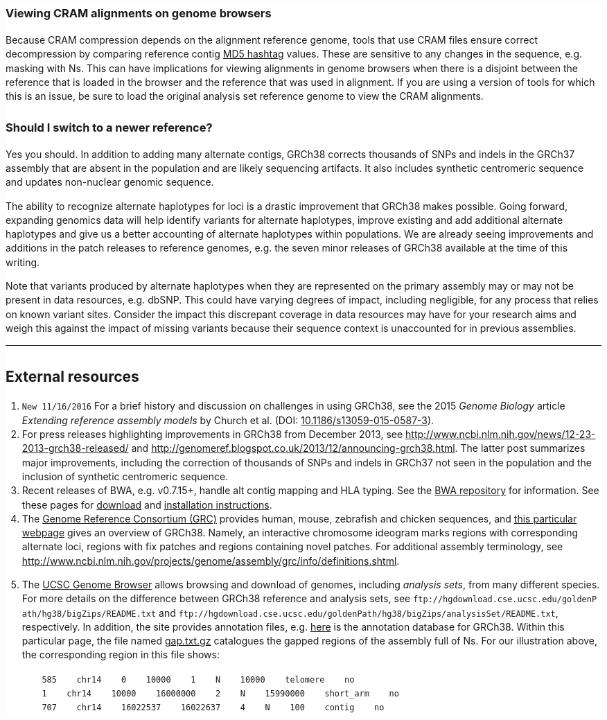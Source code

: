 </ul>
<h3>Viewing CRAM alignments on genome browsers</h3>
<p>Because CRAM compression depends on the alignment reference genome, tools that use CRAM files ensure correct decompression by comparing reference contig <a href="https://en.wikipedia.org/wiki/MD5">MD5 hashtag</a> values. These are sensitive to any changes in the sequence, e.g. masking with Ns. This can have implications for viewing alignments in genome browsers when there is a disjoint between the reference that is loaded in the browser and the reference that was used in alignment. If you are using a version of tools for which this is an issue, be sure to load the original analysis set reference genome to view the CRAM alignments.</p>
<h3>Should I switch to a newer reference?</h3>
<p>Yes you should. In addition to adding many alternate contigs, GRCh38 corrects thousands of SNPs and indels in the GRCh37 assembly that are absent in the population and are likely sequencing artifacts. It also includes synthetic centromeric sequence and updates non-nuclear genomic sequence.</p>
<p>The ability to recognize alternate haplotypes for loci is a drastic improvement that GRCh38 makes possible. Going forward, expanding genomics data will help identify variants for alternate haplotypes, improve existing and add additional alternate haplotypes and give us a better accounting of alternate haplotypes within populations. We are already seeing improvements and additions in the patch releases to reference genomes, e.g. the seven minor releases of GRCh38 available at the time of this writing.  </p>
<p>Note that variants produced by alternate haplotypes when they are represented on the primary assembly may or may not be present in data resources, e.g. dbSNP. This could have varying degrees of impact, including negligible, for any process that relies on known variant sites. Consider the impact this discrepant coverage in data resources may have for your research aims and weigh this against the impact of missing variants because their sequence context is unaccounted for in previous assemblies.</p>
<hr />
<h2>External resources</h2>
<ol>
<li><code>New 11/16/2016</code> For a brief history and discussion on challenges in using GRCh38, see the 2015 <em>Genome Biology</em> article <em>Extending reference assembly models</em> by Church et al. (DOI: <a href="https://dx.doi.org/10.1186/s13059-015-0587-3">10.1186/s13059-015-0587-3</a>).</li>
<li>For press releases highlighting improvements in GRCh38 from December 2013, see <a href="http://www.ncbi.nlm.nih.gov/news/12-23-2013-grch38-released/">http://www.ncbi.nlm.nih.gov/news/12-23-2013-grch38-released/</a> and <a href="http://genomeref.blogspot.co.uk/2013/12/announcing-grch38.html">http://genomeref.blogspot.co.uk/2013/12/announcing-grch38.html</a>. The latter post summarizes major improvements, including the correction of thousands of SNPs and indels in GRCh37 not seen in the population and the inclusion of synthetic centromeric sequence.</li>
<li>Recent releases of BWA, e.g. v0.7.15+, handle alt contig mapping and HLA typing. See the <a href="https://github.com/lh3/bwa">BWA repository</a> for information. See these pages for <a href="https://sourceforge.net/projects/bio-bwa/files/">download</a> and <a href="http://gatkforums.broadinstitute.org/wdl/discussion/2899">installation instructions</a>.</li>
<li>The <a href="http://www.ncbi.nlm.nih.gov/projects/genome/assembly/grc/">Genome Reference Consortium (GRC)</a> provides human, mouse, zebrafish and chicken sequences, and <a href="http://www.ncbi.nlm.nih.gov/projects/genome/assembly/grc/human/">this particular webpage</a> gives an overview of GRCh38. Namely, an interactive chromosome ideogram marks regions with corresponding alternate loci, regions with fix patches and regions containing novel patches. For additional assembly terminology, see <a href="http://www.ncbi.nlm.nih.gov/projects/genome/assembly/grc/info/definitions.shtml"><a href="http://www.ncbi.nlm.nih.gov/projects/genome/assembly/grc/info/definitions.shtml">http://www.ncbi.nlm.nih.gov/projects/genome/assembly/grc/info/definitions.shtml</a></a>.</li>
<li>
<p>The <a href="http://genome.ucsc.edu/cgi-bin/hgGateway?clade=mammal&amp;org=Human&amp;db=hg38">UCSC Genome Browser</a> allows browsing and download of genomes, including <em>analysis sets</em>, from many different species. For more details on the difference between GRCh38 reference and analysis sets, see <code>ftp://hgdownload.cse.ucsc.edu/goldenPath/hg38/bigZips/README.txt</code> and <code>ftp://hgdownload.cse.ucsc.edu/goldenPath/hg38/bigZips/analysisSet/README.txt</code>, respectively. In addition, the site provides annotation files, e.g. <a href="http://hgdownload.soe.ucsc.edu/goldenPath/hg38/database/">here</a> is the annotation database for GRCh38. Within this particular page, the file named <a href="http://hgdownload.soe.ucsc.edu/goldenPath/hg38/database/gap.txt.gz">gap.txt.gz</a> catalogues the gapped regions of the assembly full of Ns. For our illustration above, the corresponding region in this file shows:</p>
<pre><code class="pre_md">    585    chr14    0    10000    1    N    10000    telomere    no
    1    chr14    10000    16000000    2    N    15990000    short_arm    no
    707    chr14    16022537    16022637    4    N    100    contig    no</code class="pre_md"></pre>